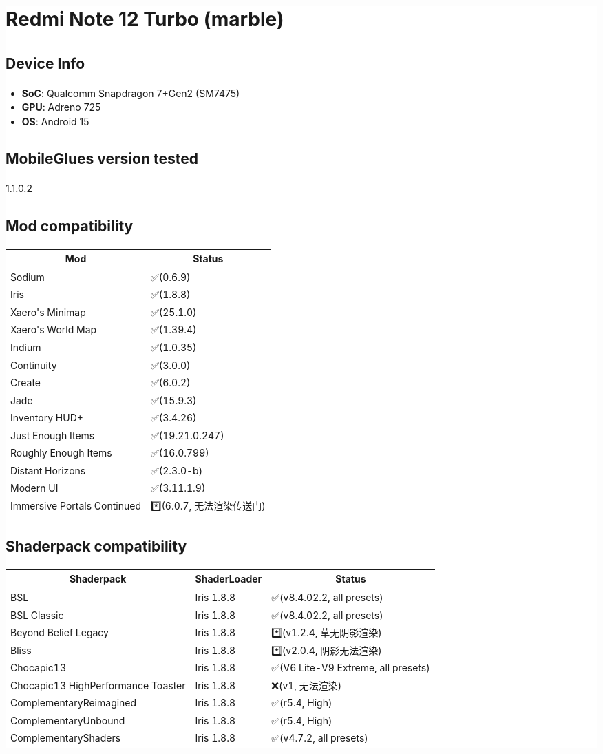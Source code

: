 # Redmi Note 12 Turbo (marble)

## Device Info

- **SoC**: Qualcomm Snapdragon 7+Gen2 (SM7475)
- **GPU**: Adreno 725
- **OS**: Android 15

## MobileGlues version tested

1.1.0.2

## Mod compatibility

|**Mod**|**Status**|
|---|---|
| Sodium | ✅(0.6.9) |
| Iris | ✅(1.8.8) |
| Xaero's Minimap | ✅(25.1.0) |
| Xaero's World Map | ✅(1.39.4) |
| Indium | ✅(1.0.35) |
| Continuity | ✅(3.0.0) |
| Create | ✅(6.0.2) |
| Jade | ✅(15.9.3) |
| Inventory HUD+ | ✅(3.4.26) |
| Just Enough Items | ✅(19.21.0.247) |
| Roughly Enough Items |✅(16.0.799) |
| Distant Horizons | ✅(2.3.0-b) |
| Modern UI | ✅(3.11.1.9) |
| Immersive Portals Continued |*️⃣(6.0.7, 无法渲染传送门) |

## Shaderpack compatibility

|**Shaderpack** | **ShaderLoader** | **Status** 
|---|---|----|
| BSL | Iris 1.8.8 | ✅(v8.4.02.2, all presets) |
| BSL Classic | Iris 1.8.8 | ✅(v8.4.02.2, all presets) |
| Beyond Belief Legacy | Iris 1.8.8 | *️⃣(v1.2.4, 草无阴影渲染) |
| Bliss | Iris 1.8.8 | *️⃣(v2.0.4, 阴影无法渲染) |
| Chocapic13 | Iris 1.8.8 | ✅(V6 Lite-V9 Extreme, all presets) |
| Chocapic13 HighPerformance Toaster | Iris 1.8.8 | ❌(v1, 无法渲染) |
| ComplementaryReimagined | Iris 1.8.8 | ✅(r5.4, High) |
| ComplementaryUnbound | Iris 1.8.8 | ✅(r5.4, High) |
| ComplementaryShaders | Iris 1.8.8 | ✅(v4.7.2, all presets) |